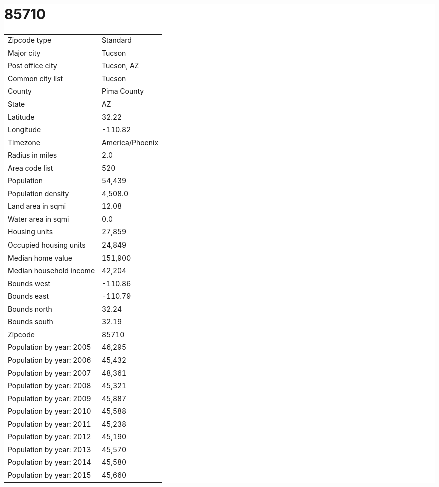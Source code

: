 85710
=====
|||
|--|--|
|Zipcode type|Standard|
|Major city|Tucson|
|Post office city|Tucson, AZ|
|Common city list|Tucson|
|County|Pima County|
|State|AZ|
|Latitude|32.22|
|Longitude|-110.82|
|Timezone|America/Phoenix|
|Radius in miles|2.0|
|Area code list|520|
|Population|54,439|
|Population density|4,508.0|
|Land area in sqmi|12.08|
|Water area in sqmi|0.0|
|Housing units|27,859|
|Occupied housing units|24,849|
|Median home value|151,900|
|Median household income|42,204|
|Bounds west|-110.86|
|Bounds east|-110.79|
|Bounds north|32.24|
|Bounds south|32.19|
|Zipcode|85710|
|Population by year: 2005|46,295|
|Population by year: 2006|45,432|
|Population by year: 2007|48,361|
|Population by year: 2008|45,321|
|Population by year: 2009|45,887|
|Population by year: 2010|45,588|
|Population by year: 2011|45,238|
|Population by year: 2012|45,190|
|Population by year: 2013|45,570|
|Population by year: 2014|45,580|
|Population by year: 2015|45,660|